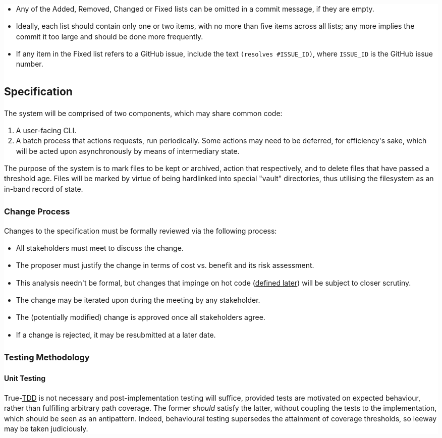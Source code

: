 * Any of the Added, Removed, Changed or Fixed lists can be omitted in a
  commit message, if they are empty.

* Ideally, each list should contain only one or two items, with no more
  than five items across all lists; any more implies the commit it too
  large and should be done more frequently.

* If any item in the Fixed list refers to a GitHub issue, include the
  text `(resolves #ISSUE_ID)`, where `ISSUE_ID` is the GitHub issue
  number.

## Specification

The system will be comprised of two components, which may share common
code:

1. A user-facing CLI.
2. A batch process that actions requests, run periodically. Some actions
   may need to be deferred, for efficiency's sake, which will be acted
   upon asynchronously by means of intermediary state.

The purpose of the system is to mark files to be kept or archived,
action that respectively, and to delete files that have passed a
threshold age. Files will be marked by virtue of being hardlinked into
special "vault" directories, thus utilising the filesystem as an in-band
record of state.

### Change Process

Changes to the specification must be formally reviewed via the following
process:

* All stakeholders must meet to discuss the change.

* The proposer must justify the change in terms of cost vs. benefit and
  its risk assessment.

* This analysis needn't be formal, but changes that impinge on hot code
  ([defined later](#hot-and-warm-code)) will be subject to closer
  scrutiny.

* The change may be iterated upon during the meeting by any stakeholder.

* The (potentially modified) change is approved once all stakeholders
  agree.

* If a change is rejected, it may be resubmitted at a later date.

### Testing Methodology

#### Unit Testing

True-[TDD](https://en.wikipedia.org/wiki/Test-driven_development) is not
necessary and post-implementation testing will suffice, provided tests
are motivated on expected behaviour, rather than fulfilling arbitrary
path coverage. The former _should_ satisfy the latter, without coupling
the tests to the implementation, which should be seen as an antipattern.
Indeed, behavioural testing supersedes the attainment of coverage
thresholds, so leeway may be taken judiciously.
